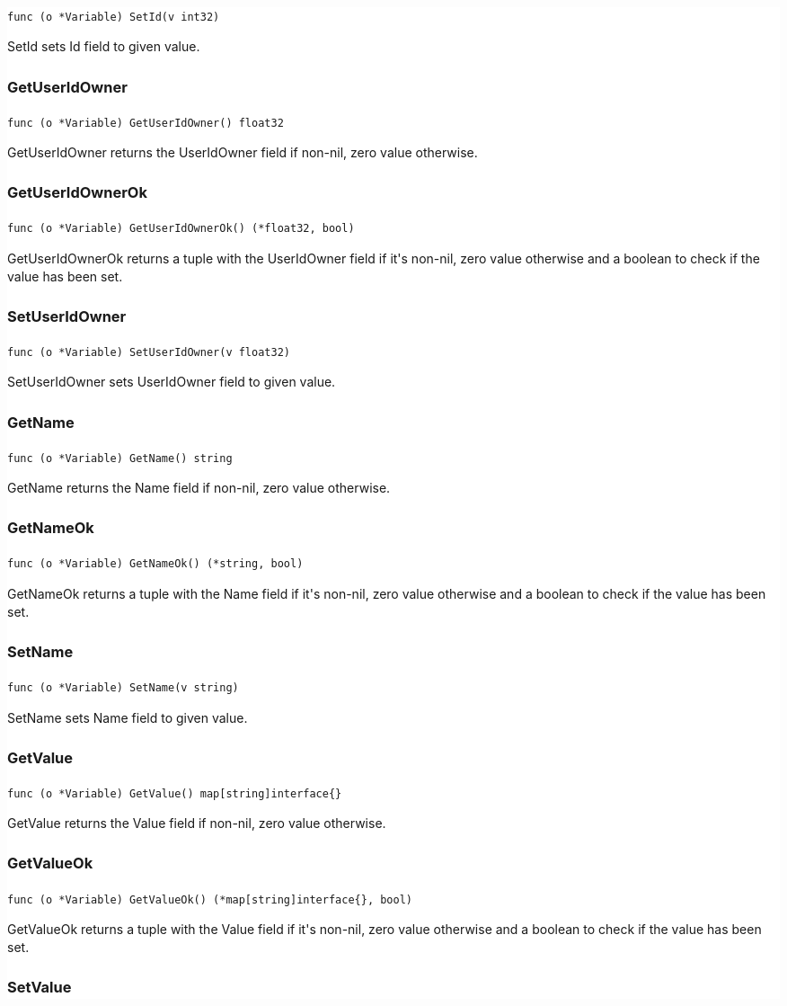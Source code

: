 `func (o *Variable) SetId(v int32)`

SetId sets Id field to given value.


### GetUserIdOwner

`func (o *Variable) GetUserIdOwner() float32`

GetUserIdOwner returns the UserIdOwner field if non-nil, zero value otherwise.

### GetUserIdOwnerOk

`func (o *Variable) GetUserIdOwnerOk() (*float32, bool)`

GetUserIdOwnerOk returns a tuple with the UserIdOwner field if it's non-nil, zero value otherwise
and a boolean to check if the value has been set.

### SetUserIdOwner

`func (o *Variable) SetUserIdOwner(v float32)`

SetUserIdOwner sets UserIdOwner field to given value.


### GetName

`func (o *Variable) GetName() string`

GetName returns the Name field if non-nil, zero value otherwise.

### GetNameOk

`func (o *Variable) GetNameOk() (*string, bool)`

GetNameOk returns a tuple with the Name field if it's non-nil, zero value otherwise
and a boolean to check if the value has been set.

### SetName

`func (o *Variable) SetName(v string)`

SetName sets Name field to given value.


### GetValue

`func (o *Variable) GetValue() map[string]interface{}`

GetValue returns the Value field if non-nil, zero value otherwise.

### GetValueOk

`func (o *Variable) GetValueOk() (*map[string]interface{}, bool)`

GetValueOk returns a tuple with the Value field if it's non-nil, zero value otherwise
and a boolean to check if the value has been set.

### SetValue
